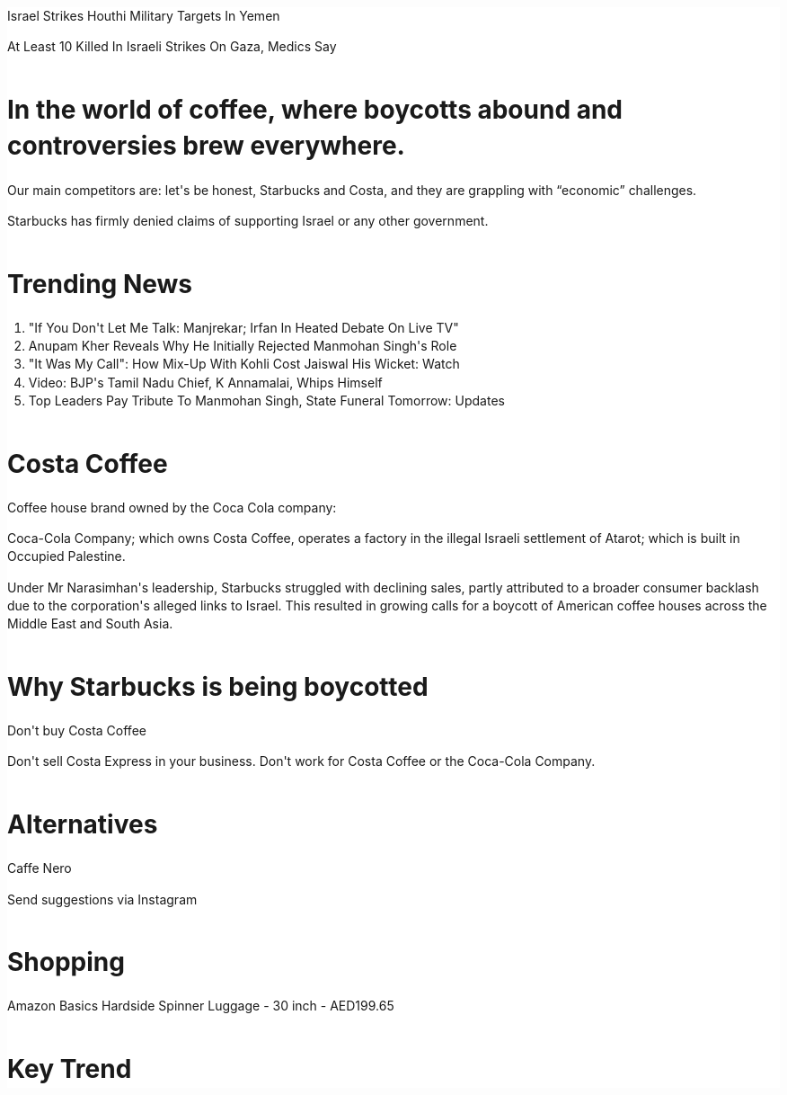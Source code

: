 Israel Strikes Houthi Military Targets In Yemen

At Least 10 Killed In Israeli Strikes On Gaza, Medics Say

# In the world of coffee, where boycotts abound and controversies brew everywhere.

Our main competitors are: let's be honest, Starbucks and Costa, and they are grappling with “economic” challenges.

Starbucks has firmly denied claims of supporting Israel or any other government.

# Trending News

1. "If You Don't Let Me Talk: Manjrekar; Irfan In Heated Debate On Live TV"
2. Anupam Kher Reveals Why He Initially Rejected Manmohan Singh's Role
3. "It Was My Call": How Mix-Up With Kohli Cost Jaiswal His Wicket: Watch
4. Video: BJP's Tamil Nadu Chief, K Annamalai, Whips Himself
5. Top Leaders Pay Tribute To Manmohan Singh, State Funeral Tomorrow: Updates

# Costa Coffee

Coffee house brand owned by the Coca Cola company:

Coca-Cola Company; which owns Costa Coffee, operates a factory in the illegal Israeli settlement of Atarot; which is built in Occupied Palestine.

Under Mr Narasimhan's leadership, Starbucks struggled with declining sales, partly attributed to a broader consumer backlash due to the corporation's alleged links to Israel. This resulted in growing calls for a boycott of American coffee houses across the Middle East and South Asia.

# Why Starbucks is being boycotted

Don't buy Costa Coffee

Don't sell Costa Express in your business. Don't work for Costa Coffee or the Coca-Cola Company.

# Alternatives

Caffe Nero

Send suggestions via Instagram

# Shopping

Amazon Basics Hardside Spinner Luggage - 30 inch - AED199.65
# Key Trend
